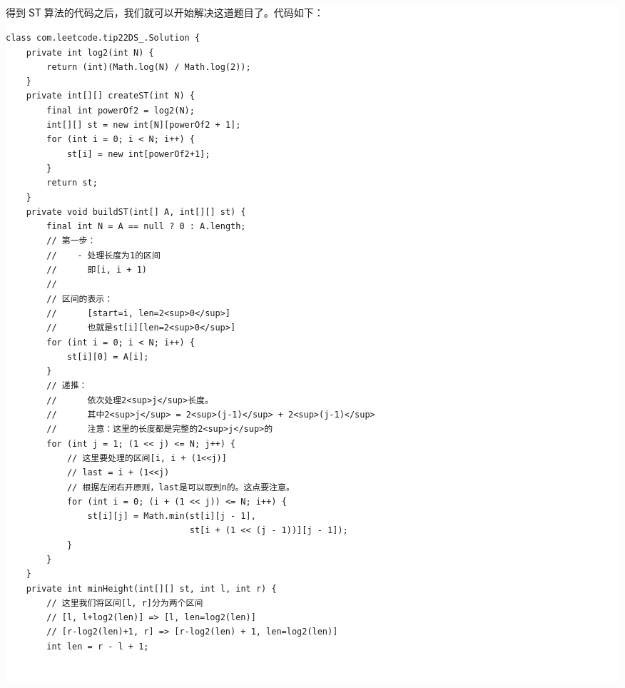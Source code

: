 <p data-nodeid="8327">得到 ST 算法的代码之后，我们就可以开始解决这道题目了。代码如下：</p>
<pre class="lang-java" data-nodeid="8328"><code data-language="java"><span class="hljs-class"><span class="hljs-keyword">class</span> <span class="hljs-title">com.leetcode.tip22DS_.Solution</span> </span>{
    <span class="hljs-function"><span class="hljs-keyword">private</span> <span class="hljs-keyword">int</span> <span class="hljs-title">log2</span><span class="hljs-params">(<span class="hljs-keyword">int</span> N)</span> </span>{
        <span class="hljs-keyword">return</span> (<span class="hljs-keyword">int</span>)(Math.log(N) / Math.log(<span class="hljs-number">2</span>));
    }
    <span class="hljs-keyword">private</span> <span class="hljs-keyword">int</span>[][] createST(<span class="hljs-keyword">int</span> N) {
        <span class="hljs-keyword">final</span> <span class="hljs-keyword">int</span> powerOf2 = log2(N);
        <span class="hljs-keyword">int</span>[][] st = <span class="hljs-keyword">new</span> <span class="hljs-keyword">int</span>[N][powerOf2 + <span class="hljs-number">1</span>];
        <span class="hljs-keyword">for</span> (<span class="hljs-keyword">int</span> i = <span class="hljs-number">0</span>; i &lt; N; i++) {
            st[i] = <span class="hljs-keyword">new</span> <span class="hljs-keyword">int</span>[powerOf2+<span class="hljs-number">1</span>];
        }
        <span class="hljs-keyword">return</span> st;
    }
    <span class="hljs-function"><span class="hljs-keyword">private</span> <span class="hljs-keyword">void</span> <span class="hljs-title">buildST</span><span class="hljs-params">(<span class="hljs-keyword">int</span>[] A, <span class="hljs-keyword">int</span>[][] st)</span> </span>{
        <span class="hljs-keyword">final</span> <span class="hljs-keyword">int</span> N = A == <span class="hljs-keyword">null</span> ? <span class="hljs-number">0</span> : A.length;
        <span class="hljs-comment">// 第一步：</span>
        <span class="hljs-comment">//    - 处理长度为1的区间</span>
        <span class="hljs-comment">//      即[i, i + 1)</span>
        <span class="hljs-comment">//</span>
        <span class="hljs-comment">// 区间的表示：</span>
        <span class="hljs-comment">//      [start=i, len=2&lt;sup&gt;0&lt;/sup&gt;]</span>
        <span class="hljs-comment">//      也就是st[i][len=2&lt;sup&gt;0&lt;/sup&gt;]</span>
        <span class="hljs-keyword">for</span> (<span class="hljs-keyword">int</span> i = <span class="hljs-number">0</span>; i &lt; N; i++) {
            st[i][<span class="hljs-number">0</span>] = A[i];
        }
        <span class="hljs-comment">// 递推：</span>
        <span class="hljs-comment">//      依次处理2&lt;sup&gt;j&lt;/sup&gt;长度。</span>
        <span class="hljs-comment">//      其中2&lt;sup&gt;j&lt;/sup&gt; = 2&lt;sup&gt;(j-1)&lt;/sup&gt; + 2&lt;sup&gt;(j-1)&lt;/sup&gt;</span>
        <span class="hljs-comment">//      注意：这里的长度都是完整的2&lt;sup&gt;j&lt;/sup&gt;的</span>
        <span class="hljs-keyword">for</span> (<span class="hljs-keyword">int</span> j = <span class="hljs-number">1</span>; (<span class="hljs-number">1</span> &lt;&lt; j) &lt;= N; j++) {
            <span class="hljs-comment">// 这里要处理的区间[i, i + (1&lt;&lt;j)]</span>
            <span class="hljs-comment">// last = i + (1&lt;&lt;j)</span>
            <span class="hljs-comment">// 根据左闭右开原则，last是可以取到n的。这点要注意。</span>
            <span class="hljs-keyword">for</span> (<span class="hljs-keyword">int</span> i = <span class="hljs-number">0</span>; (i + (<span class="hljs-number">1</span> &lt;&lt; j)) &lt;= N; i++) {
                st[i][j] = Math.min(st[i][j - <span class="hljs-number">1</span>],
                                    st[i + (<span class="hljs-number">1</span> &lt;&lt; (j - <span class="hljs-number">1</span>))][j - <span class="hljs-number">1</span>]);
            }
        }
    }
    <span class="hljs-function"><span class="hljs-keyword">private</span> <span class="hljs-keyword">int</span> <span class="hljs-title">minHeight</span><span class="hljs-params">(<span class="hljs-keyword">int</span>[][] st, <span class="hljs-keyword">int</span> l, <span class="hljs-keyword">int</span> r)</span> </span>{
        <span class="hljs-comment">// 这里我们将区间[l, r]分为两个区间</span>
        <span class="hljs-comment">// [l, l+log2(len)] =&gt; [l, len=log2(len)]</span>
        <span class="hljs-comment">// [r-log2(len)+1, r] =&gt; [r-log2(len) + 1, len=log2(len)]</span>
        <span class="hljs-keyword">int</span> len = r - l + <span class="hljs-number">1</span>;